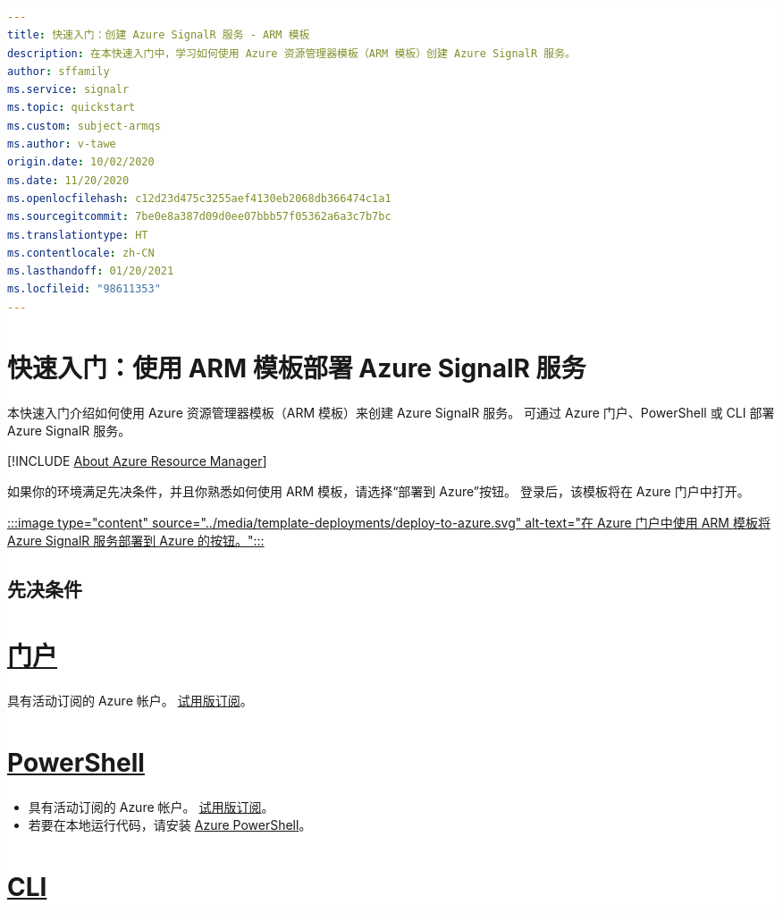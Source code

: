 ```yaml
---
title: 快速入门：创建 Azure SignalR 服务 - ARM 模板
description: 在本快速入门中，学习如何使用 Azure 资源管理器模板（ARM 模板）创建 Azure SignalR 服务。
author: sffamily
ms.service: signalr
ms.topic: quickstart
ms.custom: subject-armqs
ms.author: v-tawe
origin.date: 10/02/2020
ms.date: 11/20/2020
ms.openlocfilehash: c12d23d475c3255aef4130eb2068db366474c1a1
ms.sourcegitcommit: 7be0e8a387d09d0ee07bbb57f05362a6a3c7b7bc
ms.translationtype: HT
ms.contentlocale: zh-CN
ms.lasthandoff: 01/20/2021
ms.locfileid: "98611353"
---
```

# <a name="quickstart-use-an-arm-template-to-deploy-azure-signalr-service"></a>快速入门：使用 ARM 模板部署 Azure SignalR 服务

本快速入门介绍如何使用 Azure 资源管理器模板（ARM 模板）来创建 Azure SignalR 服务。 可通过 Azure 门户、PowerShell 或 CLI 部署 Azure SignalR 服务。

[!INCLUDE [About Azure Resource Manager](../../includes/resource-manager-quickstart-introduction.md)]

如果你的环境满足先决条件，并且你熟悉如何使用 ARM 模板，请选择“部署到 Azure”按钮。 登录后，该模板将在 Azure 门户中打开。

[:::image type="content" source="../media/template-deployments/deploy-to-azure.svg" alt-text="在 Azure 门户中使用 ARM 模板将 Azure SignalR 服务部署到 Azure 的按钮。":::](https://portal.azure.cn/#create/Microsoft.Template/uri/https%3a%2f%2fraw.githubusercontent.com%2fAzure%2fazure-quickstart-templates%2fmaster%2f101-signalr%2fazuredeploy.json)

## <a name="prerequisites"></a>先决条件

# <a name="portal"></a>[门户](#tab/azure-portal)

具有活动订阅的 Azure 帐户。 [试用版订阅](https://www.microsoft.com/china/azure/index.html?fromtype=cn)。

# <a name="powershell"></a>[PowerShell](#tab/PowerShell)

* 具有活动订阅的 Azure 帐户。 [试用版订阅](https://www.microsoft.com/china/azure/index.html?fromtype=cn)。
* 若要在本地运行代码，请安装 [Azure PowerShell](https://docs.microsoft.com/powershell/azure/install-az-ps)。

# <a name="cli"></a>[CLI](#tab/CLI)
